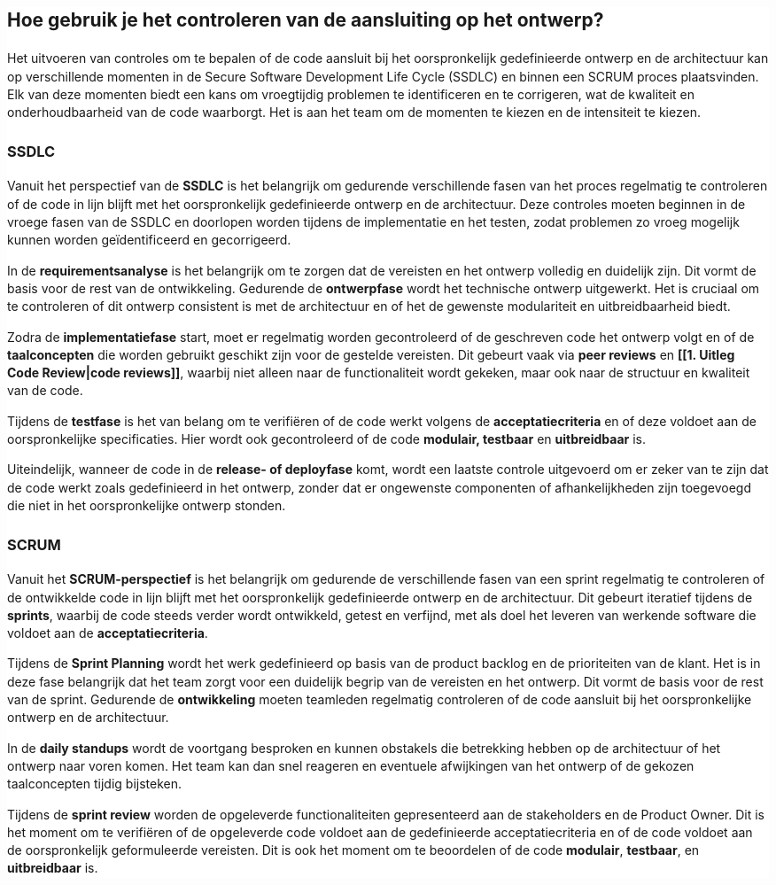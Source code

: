 ## Hoe gebruik je het controleren van de aansluiting op het ontwerp?
Het uitvoeren van controles om te bepalen of de code aansluit bij het oorspronkelijk gedefinieerde ontwerp en de architectuur kan op verschillende momenten in de Secure Software Development Life Cycle (SSDLC) en binnen een SCRUM proces plaatsvinden. Elk van deze momenten biedt een kans om vroegtijdig problemen te identificeren en te corrigeren, wat de kwaliteit en onderhoudbaarheid van de code waarborgt. Het is aan het team om de momenten te kiezen en de intensiteit te kiezen.

### SSDLC
Vanuit het perspectief van de **SSDLC** is het belangrijk om gedurende verschillende fasen van het proces regelmatig te controleren of de code in lijn blijft met het oorspronkelijk gedefinieerde ontwerp en de architectuur. Deze controles moeten beginnen in de vroege fasen van de SSDLC en doorlopen worden tijdens de implementatie en het testen, zodat problemen zo vroeg mogelijk kunnen worden geïdentificeerd en gecorrigeerd.

In de **requirementsanalyse** is het belangrijk om te zorgen dat de vereisten en het ontwerp volledig en duidelijk zijn. Dit vormt de basis voor de rest van de ontwikkeling. Gedurende de **ontwerpfase** wordt het technische ontwerp uitgewerkt. Het is cruciaal om te controleren of dit ontwerp consistent is met de architectuur en of het de gewenste modulariteit en uitbreidbaarheid biedt.

Zodra de **implementatiefase** start, moet er regelmatig worden gecontroleerd of de geschreven code het ontwerp volgt en of de **taalconcepten** die worden gebruikt geschikt zijn voor de gestelde vereisten. Dit gebeurt vaak via **peer reviews** en **[[1. Uitleg Code Review|code reviews]]**, waarbij niet alleen naar de functionaliteit wordt gekeken, maar ook naar de structuur en kwaliteit van de code.

Tijdens de **testfase** is het van belang om te verifiëren of de code werkt volgens de **acceptatiecriteria** en of deze voldoet aan de oorspronkelijke specificaties. Hier wordt ook gecontroleerd of de code **modulair, testbaar** en **uitbreidbaar** is.

Uiteindelijk, wanneer de code in de **release- of deployfase** komt, wordt een laatste controle uitgevoerd om er zeker van te zijn dat de code werkt zoals gedefinieerd in het ontwerp, zonder dat er ongewenste componenten of afhankelijkheden zijn toegevoegd die niet in het oorspronkelijke ontwerp stonden.

### SCRUM
Vanuit het **SCRUM-perspectief** is het belangrijk om gedurende de verschillende fasen van een sprint regelmatig te controleren of de ontwikkelde code in lijn blijft met het oorspronkelijk gedefinieerde ontwerp en de architectuur. Dit gebeurt iteratief tijdens de **sprints**, waarbij de code steeds verder wordt ontwikkeld, getest en verfijnd, met als doel het leveren van werkende software die voldoet aan de **acceptatiecriteria**.

Tijdens de **Sprint Planning** wordt het werk gedefinieerd op basis van de product backlog en de prioriteiten van de klant. Het is in deze fase belangrijk dat het team zorgt voor een duidelijk begrip van de vereisten en het ontwerp. Dit vormt de basis voor de rest van de sprint. Gedurende de **ontwikkeling** moeten teamleden regelmatig controleren of de code aansluit bij het oorspronkelijke ontwerp en de architectuur.

In de **daily standups** wordt de voortgang besproken en kunnen obstakels die betrekking hebben op de architectuur of het ontwerp naar voren komen. Het team kan dan snel reageren en eventuele afwijkingen van het ontwerp of de gekozen taalconcepten tijdig bijsteken.

Tijdens de **sprint review** worden de opgeleverde functionaliteiten gepresenteerd aan de stakeholders en de Product Owner. Dit is het moment om te verifiëren of de opgeleverde code voldoet aan de gedefinieerde acceptatiecriteria en of de code voldoet aan de oorspronkelijk geformuleerde vereisten. Dit is ook het moment om te beoordelen of de code **modulair**, **testbaar**, en **uitbreidbaar** is. 
